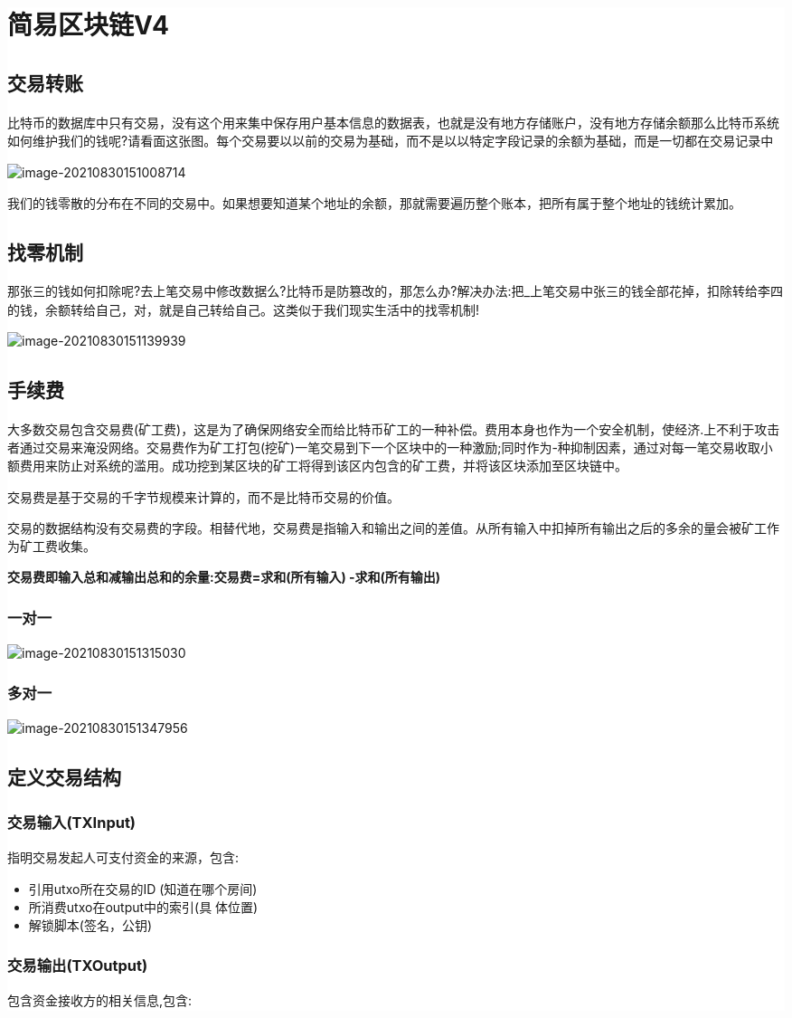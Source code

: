 # 简易区块链V4

## 交易转账

比特币的数据库中只有交易，没有这个用来集中保存用户基本信息的数据表，也就是没有地方存储账户，没有地方存储余额那么比特币系统如何维护我们的钱呢?请看面这张图。每个交易要以以前的交易为基础，而不是以以特定字段记录的余额为基础，而是一切都在交易记录中

![image-20210830151008714](C:\Users\13375\OneDrive\桌面\实习文档\BlockchainDemo\SimpleBlockchainDemoV4\image-20210830151008714.png)

我们的钱零散的分布在不同的交易中。如果想要知道某个地址的余额，那就需要遍历整个账本，把所有属于整个地址的钱统计累加。

## 找零机制

那张三的钱如何扣除呢?去上笔交易中修改数据么?比特币是防篡改的，那怎么办?解决办法:把_上笔交易中张三的钱全部花掉，扣除转给李四的钱，余额转给自己，对，就是自己转给自己。这类似于我们现实生活中的找零机制!

![image-20210830151139939](C:\Users\13375\OneDrive\桌面\实习文档\BlockchainDemo\SimpleBlockchainDemoV4\image-20210830151139939.png)

## 手续费

大多数交易包含交易费(矿工费)，这是为了确保网络安全而给比特币矿工的一种补偿。费用本身也作为一个安全机制，使经济.上不利于攻击者通过交易来淹没网络。交易费作为矿工打包(挖矿)一笔交易到下一个区块中的一种激励;同时作为-种抑制因素，通过对每一笔交易收取小额费用来防止对系统的滥用。成功挖到某区块的矿工将得到该区内包含的矿工费，并将该区块添加至区块链中。

交易费是基于交易的千字节规模来计算的，而不是比特币交易的价值。

交易的数据结构没有交易费的字段。相替代地，交易费是指输入和输出之间的差值。从所有输入中扣掉所有输出之后的多余的量会被矿工作为矿工费收集。

**交易费即输入总和减输出总和的余量:交易费=求和(所有输入) -求和(所有输出)** 

### 一对一

![image-20210830151315030](C:\Users\13375\OneDrive\桌面\实习文档\BlockchainDemo\SimpleBlockchainDemoV4\image-20210830151315030.png)

### 多对一

![image-20210830151347956](C:\Users\13375\OneDrive\桌面\实习文档\BlockchainDemo\SimpleBlockchainDemoV4\image-20210830151347956.png)

## 定义交易结构

### 交易输入(TXInput)

指明交易发起人可支付资金的来源，包含:

- 引用utxo所在交易的ID (知道在哪个房间)
- 所消费utxo在output中的索引(具 体位置)
- 解锁脚本(签名，公钥)

### 交易输出(TXOutput)

包含资金接收方的相关信息,包含:
